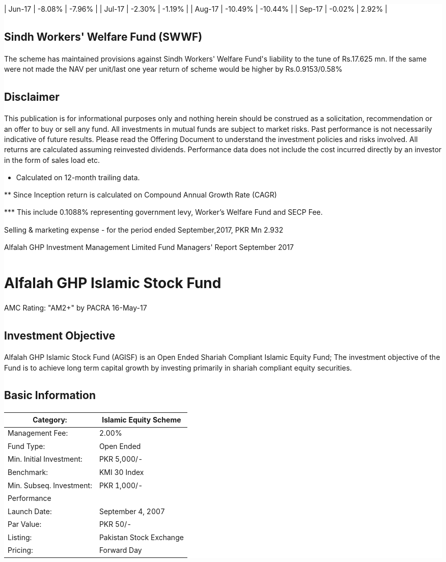 | Jun-17 | -8.08%  | -7.96%  |
| Jul-17 | -2.30%  | -1.19%  |
| Aug-17 | -10.49% | -10.44% |
| Sep-17 | -0.02%  | 2.92%   |

## Sindh Workers' Welfare Fund (SWWF)

The scheme has maintained provisions against Sindh Workers' Welfare Fund's liability to the tune of Rs.17.625 mn. If the same were not made the NAV per unit/last one year return of scheme would be higher by Rs.0.9153/0.58%

## Disclaimer

This publication is for informational purposes only and nothing herein should be construed as a solicitation, recommendation or an offer to buy or sell any fund. All investments in mutual funds are subject to market risks. Past performance is not necessarily indicative of future results. Please read the Offering Document to understand the investment policies and risks involved. All returns are calculated assuming reinvested dividends. Performance data does not include the cost incurred directly by an investor in the form of sales load etc.

- Calculated on 12-month trailing data.

\*\* Since Inception return is calculated on Compound Annual Growth Rate (CAGR)

\*\*\* This include 0.1088% representing government levy, Worker’s Welfare Fund and SECP Fee.

Selling & marketing expense - for the period ended September,2017, PKR Mn 2.932

Alfalah GHP Investment Management Limited Fund Managers' Report September 2017

# Alfalah GHP Islamic Stock Fund

AMC Rating: "AM2+" by PACRA 16-May-17

## Investment Objective

Alfalah GHP Islamic Stock Fund (AGISF) is an Open Ended Shariah Compliant Islamic Equity Fund; The investment objective of the Fund is to achieve long term capital growth by investing primarily in shariah compliant equity securities.

## Basic Information

| Category:                | Islamic Equity Scheme   |
| ------------------------ | ----------------------- |
| Management Fee:          | 2.00%                   |
| Fund Type:               | Open Ended              |
| Min. Initial Investment: | PKR 5,000/-             |
| Benchmark:               | KMI 30 Index            |
| Min. Subseq. Investment: | PKR 1,000/-             |
| Performance              |                         |
| Launch Date:             | September 4, 2007       |
| Par Value:               | PKR 50/-                |
| Listing:                 | Pakistan Stock Exchange |
| Pricing:                 | Forward Day             |